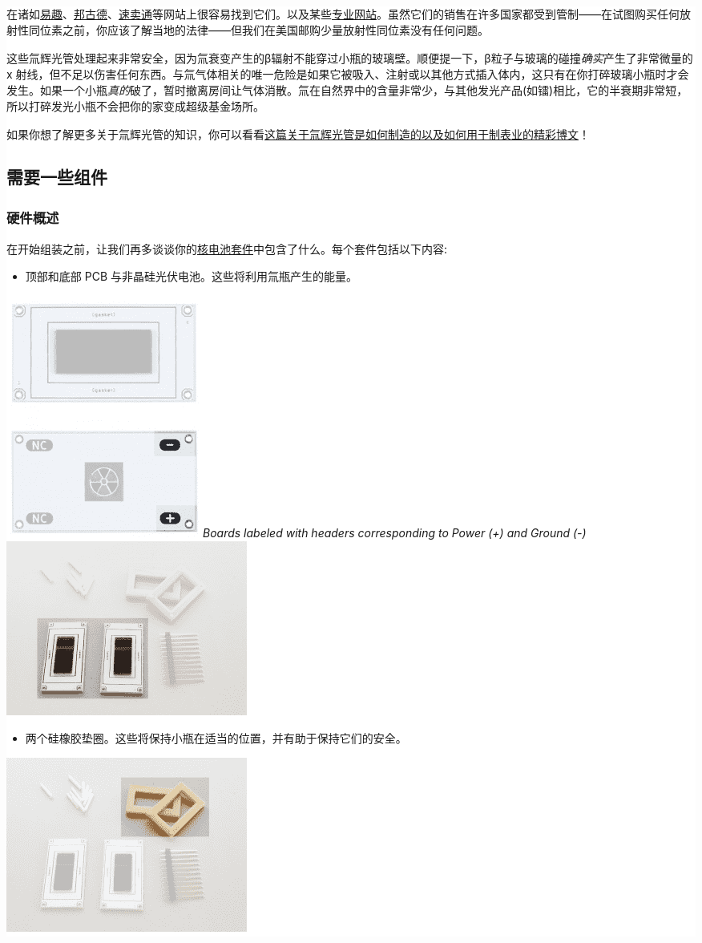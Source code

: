 在诸如[易趣](https://www.ebay.com/sch/i.html?_from=R40&_trksid=m570.l1313&_nkw=2x12+tritium&_sacat=0)、[邦古德](https://www.banggood.com/Wholesale-Tritium-Gadgets-c-4596.html)、[速卖通](https://www.aliexpress.com/wholesale?catId=0&initiative_id=SB_20180608115530&SearchText=tritium+2x12)等网站上很容易找到它们。以及某些[专业网站](https://www.mixglo.com/store/p4/T2b_2x12mm_Vials.html)。虽然它们的销售在许多国家都受到管制——在试图购买任何放射性同位素之前，你应该了解当地的法律——但我们在美国邮购少量放射性同位素没有任何问题。

这些氚辉光管处理起来非常安全，因为氚衰变产生的β辐射不能穿过小瓶的玻璃壁。顺便提一下，β粒子与玻璃的碰撞*确实*产生了非常微量的 x 射线，但不足以伤害任何东西。与氚气体相关的唯一危险是如果它被吸入、注射或以其他方式插入体内，这只有在你打碎玻璃小瓶时才会发生。如果一个小瓶*真的*破了，暂时撤离房间让气体消散。氚在自然界中的含量非常少，与其他发光产品(如镭)相比，它的半衰期非常短，所以打碎发光小瓶不会把你的家变成超级基金场所。

如果你想了解更多关于氚辉光管的知识，你可以看看[这篇关于氚辉光管是如何制造的以及如何用于制表业的精彩博文](https://www.ablogtowatch.com/how-glow-dark-tritium-gas-tubes-made-mb-microtec/)！

## 需要一些组件

### 硬件概述

在开始组装之前，让我们再多谈谈你的[核电池套件](https://www.sparkfun.com/products/14773)中包含了什么。每个套件包括以下内容:

*   顶部和底部 PCB 与非晶硅光伏电池。这些将利用氚瓶产生的能量。

[![highlighting power and ground on the PCB board](img/c065306fcf9a8778879c047760c7af95.png)](https://cdn.sparkfun.com/assets/learn_tutorials/7/8/8/PCB_detail.jpg)*Boards labeled with headers corresponding to Power (+) and Ground (-)*[![highlighting the PCB board](img/1b95ab0ea9250631c8aeca5bb650cd7c.png)](https://cdn.sparkfun.com/assets/learn_tutorials/7/8/8/Battery_Mat_PCB_sized.jpg)

*   两个硅橡胶垫圈。这些将保持小瓶在适当的位置，并有助于保持它们的安全。

[![Highlight of rubber gaskets](img/609e5e8522df994a74d5ebfa06cd15f5.png)](https://cdn.sparkfun.com/assets/learn_tutorials/7/8/8/Battery_Mat_silicone_sized.jpg)
